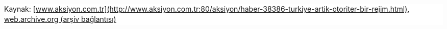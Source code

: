  <div>
 </div>
 <div>
 </div>
</div>


Kaynak: [www.aksiyon.com.tr](http://www.aksiyon.com.tr:80/aksiyon/haber-38386-turkiye-artik-otoriter-bir-rejim.html), [web.archive.org (arşiv bağlantısı)](http://web.archive.org/web/20140426080957/http://www.aksiyon.com.tr:80/aksiyon/haber-38386-turkiye-artik-otoriter-bir-rejim.html)

